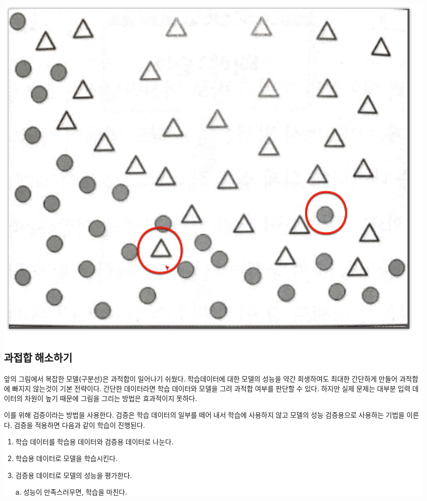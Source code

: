  ![69](assets/69.png)



## 과접합 해소하기

앞의 그림에서 복잡한 모델(구분선)은 과적합이 일어나기 쉬웠다. 학습데이터에 대한 모델의 성능을 약간 희생하여도 최대한 간단하게 만들어 과적합에 빠지지 않는것이 기본 전략이다. 간단한 데이터라면 학습 데이터와 모델을 그려 과적합 여부를 판단할 수 있다. 하지만 실제 문제는 대부분 입력 데이터의 차원이 높기 때문에 그림을 그리는 방법은 효과적이지 못하다.



이를 위해 검증이라는 방법을 사용한다. 검증은 학습 데이터의 일부를 떼어 내서 학습에 사용하지 않고 모델의 성능 검증용으로 사용하는 기법을 이른다.  검증을 적용하면 다음과 같이 학습이 진행된다.

1. 학습 데이터를 학습용 데이터와 검증용 데이터로 나눈다.

2. 학습용 데이터로 모델을 학습시킨다.

3. 검증용 데이터로 모델의 성능을 평가한다. 

   a. 성능이 만족스러우면, 학습을 마친다. 

